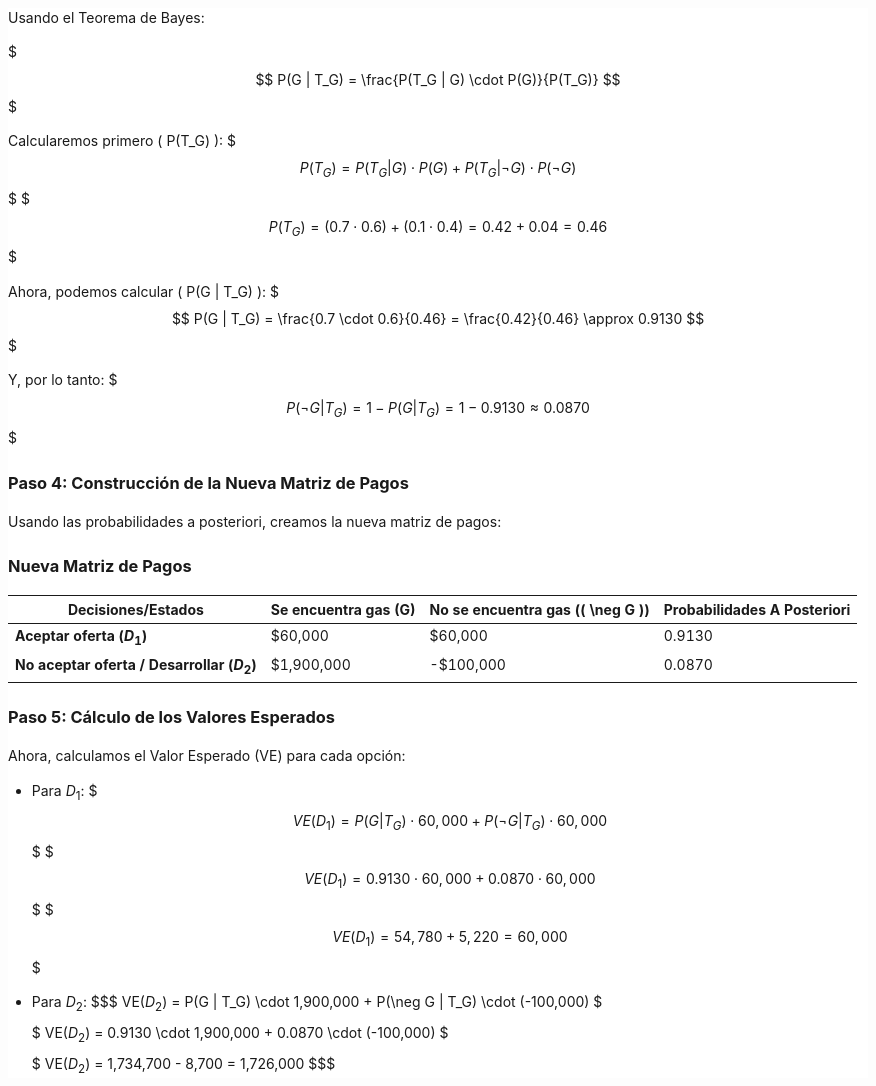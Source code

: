 Usando el Teorema de Bayes:

$$$
P(G | T_G) = \frac{P(T_G | G) \cdot P(G)}{P(T_G)}
$$$

Calcularemos primero \( P(T_G) \):
$$$
P(T_G) = P(T_G | G) \cdot P(G) + P(T_G | \neg G) \cdot P(\neg G)
$$$
$$$
P(T_G) = (0.7 \cdot 0.6) + (0.1 \cdot 0.4) = 0.42 + 0.04 = 0.46
$$$

Ahora, podemos calcular \( P(G | T_G) \):
$$$
P(G | T_G) = \frac{0.7 \cdot 0.6}{0.46} = \frac{0.42}{0.46} \approx 0.9130
$$$

Y, por lo tanto:
$$$
P(\neg G | T_G) = 1 - P(G | T_G) = 1 - 0.9130 \approx 0.0870
$$$

### Paso 4: Construcción de la Nueva Matriz de Pagos

Usando las probabilidades a posteriori, creamos la nueva matriz de pagos:

### Nueva Matriz de Pagos

| Decisiones/Estados                     | Se encuentra gas (G) | No se encuentra gas (\( \neg G \)) | Probabilidades A Posteriori |
|----------------------------------------|-----------------------|-------------------------------------|-----------------------------|
| **Aceptar oferta ($D_1$)**               | $60,000               | $60,000                             | 0.9130                      |
| **No aceptar oferta / Desarrollar ($D_2$)** | $1,900,000           | -$100,000                          | 0.0870                      |

### Paso 5: Cálculo de los Valores Esperados

Ahora, calculamos el Valor Esperado (VE) para cada opción:

- Para $D_1$:
  $$$
  VE(D_1) = P(G | T_G) \cdot 60,000 + P(\neg G | T_G) \cdot 60,000
  $$$
  $$$
  VE(D_1) = 0.9130 \cdot 60,000 + 0.0870 \cdot 60,000
  $$$
  $$$
  VE(D_1) = 54,780 + 5,220 = 60,000
  $$$

- Para $D_2$:
  $$$
  VE($D_2$) = P(G | T_G) \cdot 1,900,000 + P(\neg G | T_G) \cdot (-100,000)
  $$$
  $$$
  VE($D_2$) = 0.9130 \cdot 1,900,000 + 0.0870 \cdot (-100,000)
  $$$
  $$$
  VE($D_2$) = 1,734,700 - 8,700 = 1,726,000
  $$$
